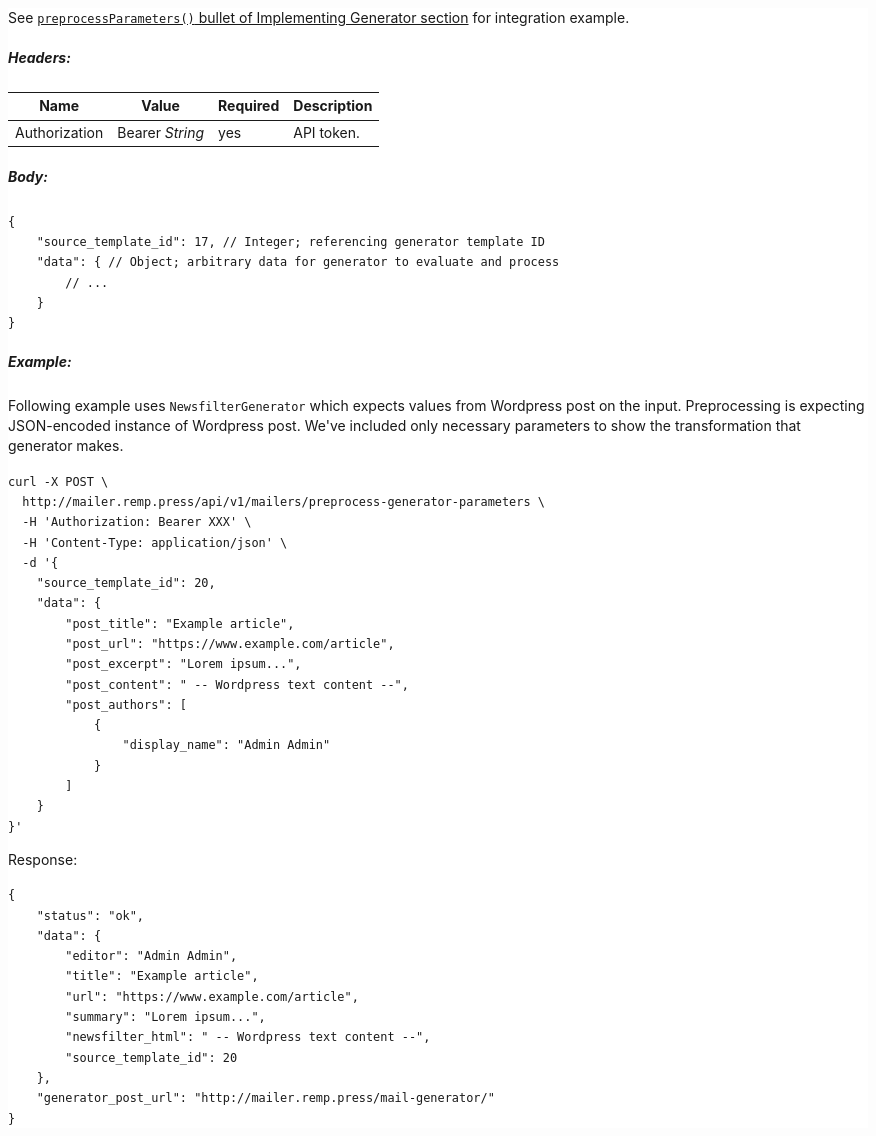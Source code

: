 See [`preprocessParameters()` bullet of Implementing Generator section](#implementing-generator) for integration example.

##### *Headers:*

| Name          | Value           | Required | Description |
|---------------|-----------------|----------|-------------|
| Authorization | Bearer *String* | yes      | API token.  |

##### *Body:*

```json5
{
    "source_template_id": 17, // Integer; referencing generator template ID
    "data": { // Object; arbitrary data for generator to evaluate and process
        // ...
    }
}
```

##### *Example:*

Following example uses `NewsfilterGenerator` which expects values from Wordpress post on the input. Preprocessing is
expecting JSON-encoded instance of Wordpress post. We've included only necessary parameters to show the transformation
that generator makes.

```shell
curl -X POST \
  http://mailer.remp.press/api/v1/mailers/preprocess-generator-parameters \
  -H 'Authorization: Bearer XXX' \
  -H 'Content-Type: application/json' \
  -d '{
	"source_template_id": 20,
	"data": {
		"post_title": "Example article",
		"post_url": "https://www.example.com/article",
		"post_excerpt": "Lorem ipsum...",
		"post_content": " -- Wordpress text content --",
		"post_authors": [
			{
				"display_name": "Admin Admin"
			}
		]
	}
}'
```

Response:

```json5
{
    "status": "ok",
    "data": {
        "editor": "Admin Admin",
        "title": "Example article",
        "url": "https://www.example.com/article",
        "summary": "Lorem ipsum...",
        "newsfilter_html": " -- Wordpress text content --",
        "source_template_id": 20
    },
    "generator_post_url": "http://mailer.remp.press/mail-generator/"
}
```
